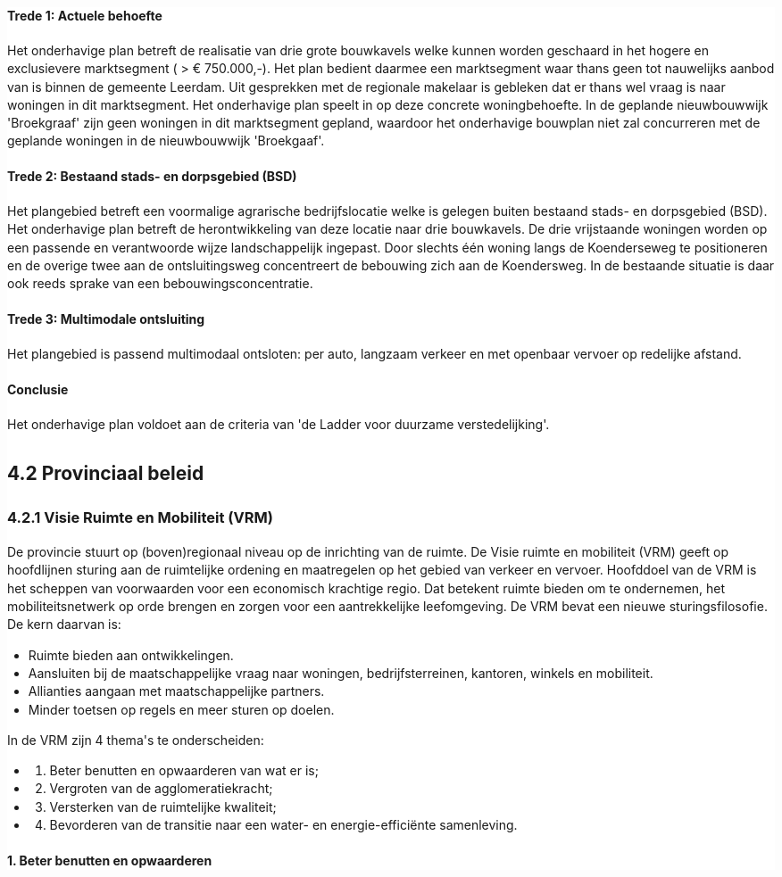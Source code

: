 #### **Trede 1: Actuele behoefte**

Het onderhavige plan betreft de realisatie van drie grote bouwkavels welke kunnen worden geschaard in het hogere en exclusievere marktsegment ( > € 750.000,-). Het plan bedient daarmee een marktsegment waar thans geen tot nauwelijks aanbod van is binnen de gemeente Leerdam. Uit gesprekken met de regionale makelaar is gebleken dat er thans wel vraag is naar woningen in dit marktsegment. Het onderhavige plan speelt in op deze concrete woningbehoefte. In de geplande nieuwbouwwijk 'Broekgraaf' zijn geen woningen in dit marktsegment gepland, waardoor het onderhavige bouwplan niet zal concurreren met de geplande woningen in de nieuwbouwwijk 'Broekgaaf'.

#### **Trede 2: Bestaand stads- en dorpsgebied (BSD)**

Het plangebied betreft een voormalige agrarische bedrijfslocatie welke is gelegen buiten bestaand stads- en dorpsgebied (BSD). Het onderhavige plan betreft de herontwikkeling van deze locatie naar drie bouwkavels. De drie vrijstaande woningen worden op een passende en verantwoorde wijze landschappelijk ingepast. Door slechts één woning langs de Koenderseweg te positioneren en de overige twee aan de ontsluitingsweg concentreert de bebouwing zich aan de Koendersweg. In de bestaande situatie is daar ook reeds sprake van een bebouwingsconcentratie.

#### **Trede 3: Multimodale ontsluiting**

Het plangebied is passend multimodaal ontsloten: per auto, langzaam verkeer en met openbaar vervoer op redelijke afstand.

#### **Conclusie**

Het onderhavige plan voldoet aan de criteria van 'de Ladder voor duurzame verstedelijking'.

## <span id="page-20-0"></span>**4.2 Provinciaal beleid**

### <span id="page-20-1"></span>**4.2.1 Visie Ruimte en Mobiliteit (VRM)**

De provincie stuurt op (boven)regionaal niveau op de inrichting van de ruimte. De Visie ruimte en mobiliteit (VRM) geeft op hoofdlijnen sturing aan de ruimtelijke ordening en maatregelen op het gebied van verkeer en vervoer. Hoofddoel van de VRM is het scheppen van voorwaarden voor een economisch krachtige regio. Dat betekent ruimte bieden om te ondernemen, het mobiliteitsnetwerk op orde brengen en zorgen voor een aantrekkelijke leefomgeving. De VRM bevat een nieuwe sturingsfilosofie. De kern daarvan is:

- Ruimte bieden aan ontwikkelingen.
- Aansluiten bij de maatschappelijke vraag naar woningen, bedrijfsterreinen, kantoren, winkels en mobiliteit.
- Allianties aangaan met maatschappelijke partners.
- Minder toetsen op regels en meer sturen op doelen.

In de VRM zijn 4 thema's te onderscheiden:

- 1. Beter benutten en opwaarderen van wat er is;
- 2. Vergroten van de agglomeratiekracht;
- 3. Versterken van de ruimtelijke kwaliteit;
- 4. Bevorderen van de transitie naar een water- en energie-efficiënte samenleving.

#### **1. Beter benutten en opwaarderen**
